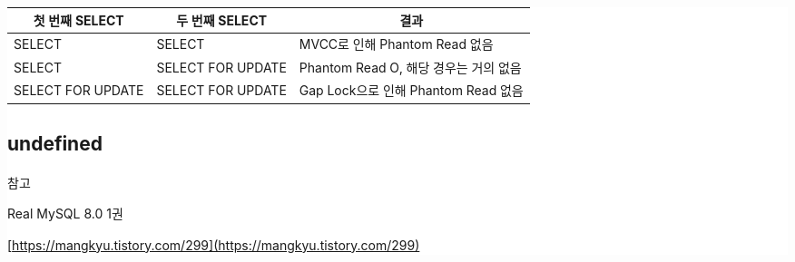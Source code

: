 | 첫 번째 SELECT       | 두 번째 SELECT       | 결과                            |
| ----------------- | ----------------- | ----------------------------- |
| SELECT            | SELECT            | MVCC로 인해 Phantom Read 없음      |
| SELECT            | SELECT FOR UPDATE | Phantom Read O, 해당 경우는 거의 없음  |
| SELECT FOR UPDATE | SELECT FOR UPDATE | Gap Lock으로 인해 Phantom Read 없음 |

undefined
---


참고


Real MySQL 8.0 1권


[https://mangkyu.tistory.com/299](https://mangkyu.tistory.com/299)

